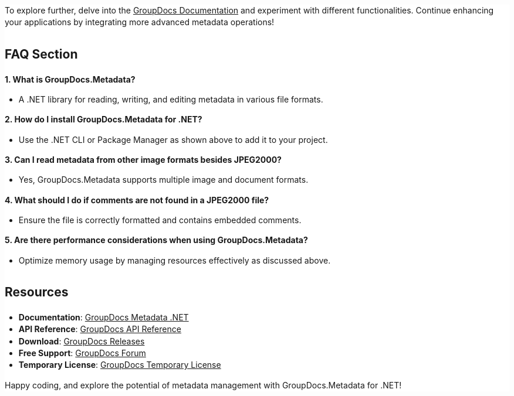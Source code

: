 To explore further, delve into the [GroupDocs Documentation](https://docs.groupdocs.com/metadata/net/) and experiment with different functionalities. Continue enhancing your applications by integrating more advanced metadata operations!

## FAQ Section

**1. What is GroupDocs.Metadata?**
   - A .NET library for reading, writing, and editing metadata in various file formats.

**2. How do I install GroupDocs.Metadata for .NET?**
   - Use the .NET CLI or Package Manager as shown above to add it to your project.

**3. Can I read metadata from other image formats besides JPEG2000?**
   - Yes, GroupDocs.Metadata supports multiple image and document formats.

**4. What should I do if comments are not found in a JPEG2000 file?**
   - Ensure the file is correctly formatted and contains embedded comments.

**5. Are there performance considerations when using GroupDocs.Metadata?**
   - Optimize memory usage by managing resources effectively as discussed above.

## Resources
- **Documentation**: [GroupDocs Metadata .NET](https://docs.groupdocs.com/metadata/net/)
- **API Reference**: [GroupDocs API Reference](https://reference.groupdocs.com/metadata/net/)
- **Download**: [GroupDocs Releases](https://releases.groupdocs.com/metadata/net/)
- **Free Support**: [GroupDocs Forum](https://forum.groupdocs.com/c/metadata/)
- **Temporary License**: [GroupDocs Temporary License](https://purchase.groupdocs.com/temporary-license/)

Happy coding, and explore the potential of metadata management with GroupDocs.Metadata for .NET!
